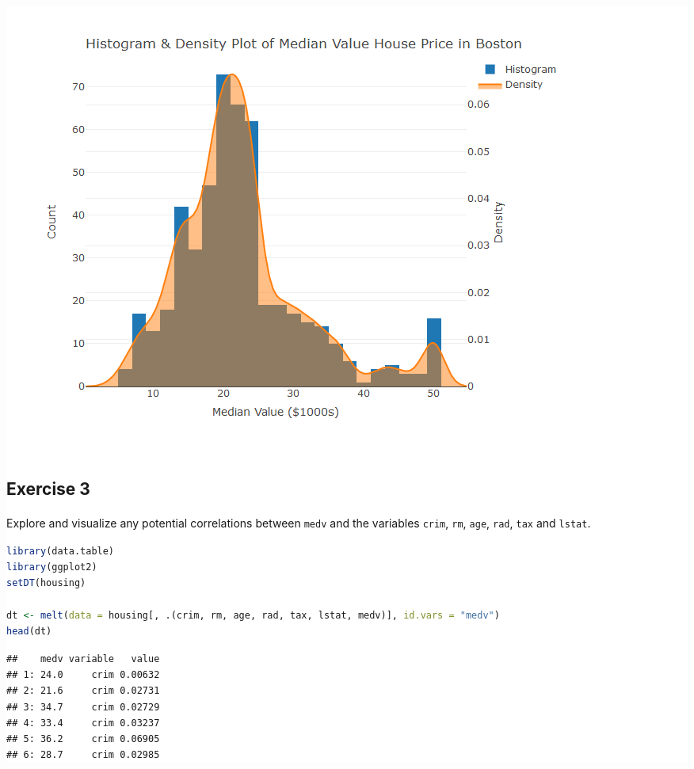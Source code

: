 ![](Predicting_Housing_Prices_with_Linear_Regression_Exercises_files/figure-gfm/exercise-2-1.png)

## Exercise 3

Explore and visualize any potential correlations between `medv` and the
variables `crim`, `rm`, `age`, `rad`, `tax` and `lstat`.

``` r
library(data.table)
library(ggplot2)
setDT(housing)

dt <- melt(data = housing[, .(crim, rm, age, rad, tax, lstat, medv)], id.vars = "medv")
head(dt)
```

    ##    medv variable   value
    ## 1: 24.0     crim 0.00632
    ## 2: 21.6     crim 0.02731
    ## 3: 34.7     crim 0.02729
    ## 4: 33.4     crim 0.03237
    ## 5: 36.2     crim 0.06905
    ## 6: 28.7     crim 0.02985
